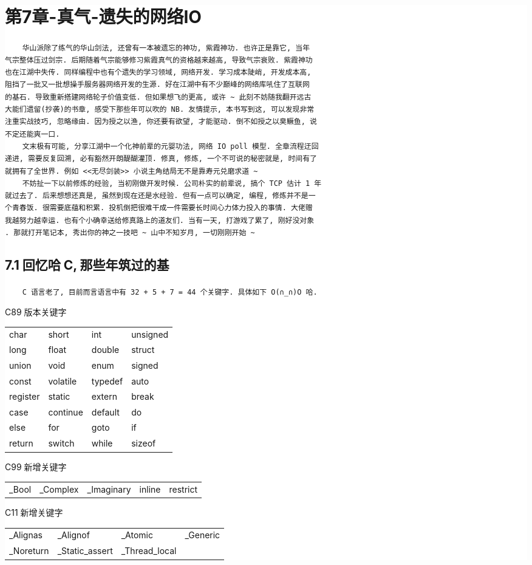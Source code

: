 # 第7章-真气-遗失的网络IO

        华山派除了练气的华山剑法, 还曾有一本被遗忘的神功, 紫霞神功. 也许正是靠它, 当年
    气宗整体压过剑宗. 后期随着气宗能够修习紫霞真气的资格越来越高, 导致气宗衰败. 紫霞神功
    也在江湖中失传. 同样编程中也有个遗失的学习领域, 网络开发. 学习成本陡峭, 开发成本高, 
    阻挡了一批又一批想操手服务器网络开发的生源. 好在江湖中有不少巅峰的网络库吼住了互联网
    的基石. 导致重新搭建网络轮子价值变低. 但如果想飞的更高, 或许 ~ 此刻不妨随我翻开远古
    大能们遗留(抄袭)的书章, 感受下那些年可以吹的 NB. 友情提示, 本书写到这, 可以发现非常
    注重实战技巧, 忽略缘由. 因为授之以渔, 你还要有欲望, 才能驱动. 倒不如授之以臭鳜鱼, 说
    不定还能爽一口. 
        文末极有可能, 分享江湖中一个化神前辈的元婴功法, 网络 IO poll 模型. 全章流程迂回
    递进, 需要反复回溯, 必有豁然开朗醍醐灌顶. 修真, 修炼, 一个不可说的秘密就是, 时间有了
    就拥有了全世界. 例如 <<无尽剑装>> 小说主角结局无不是靠寿元兑磨求道 ~
        不妨扯一下以前修炼的经验, 当初刚做开发时候. 公司朴实的前辈说, 搞个 TCP 估计 1 年
    就过去了. 后来想想还真是, 虽然到现在还是水经验. 但有一点可以确定, 编程, 修炼并不是一
    个青春饭. 很需要底蕴和积累. 投机倒把很难干成一件需要长时间心力体力投入的事情. 大佬赠
    我越努力越幸运. 也有个小确幸送给修真路上的道友们. 当有一天, 打游戏了累了, 刚好没对象
    . 那就打开笔记本, 秀出你的神之一技吧 ~ 山中不知岁月, 一切刚刚开始 ~

## 7.1 回忆哈 C, 那些年筑过的基

        C 语言老了, 目前而言语言中有 32 + 5 + 7 = 44 个关键字. 具体如下 O(∩_∩)O 哈.

C89 版本关键字

|          |           |          |          |
| -------- | --------- | -------- | -------- |
| char 	   | short     | int      | unsigned |
| long 	   | float     | double   | struct   |
| union    | void      | enum     | signed   |
| const    | volatile  | typedef  | auto     |
| register | static    | extern   | break    |
| case     | continue  | default  | do       |
| else     | for       | goto     | if       |
| return   | switch    | while    | sizeof   |

C99 新增关键字

|       |          |            |        |          |
| ----- | -------- | ---------- | ------ | -------- |
| _Bool | _Complex | _Imaginary | inline | restrict |

C11 新增关键字

|           |                |               |          |
| --------  | --------       | -------       | -------- |
| _Alignas  | _Alignof       | _Atomic       | _Generic |
| _Noreturn | _Static_assert | _Thread_local |          |
